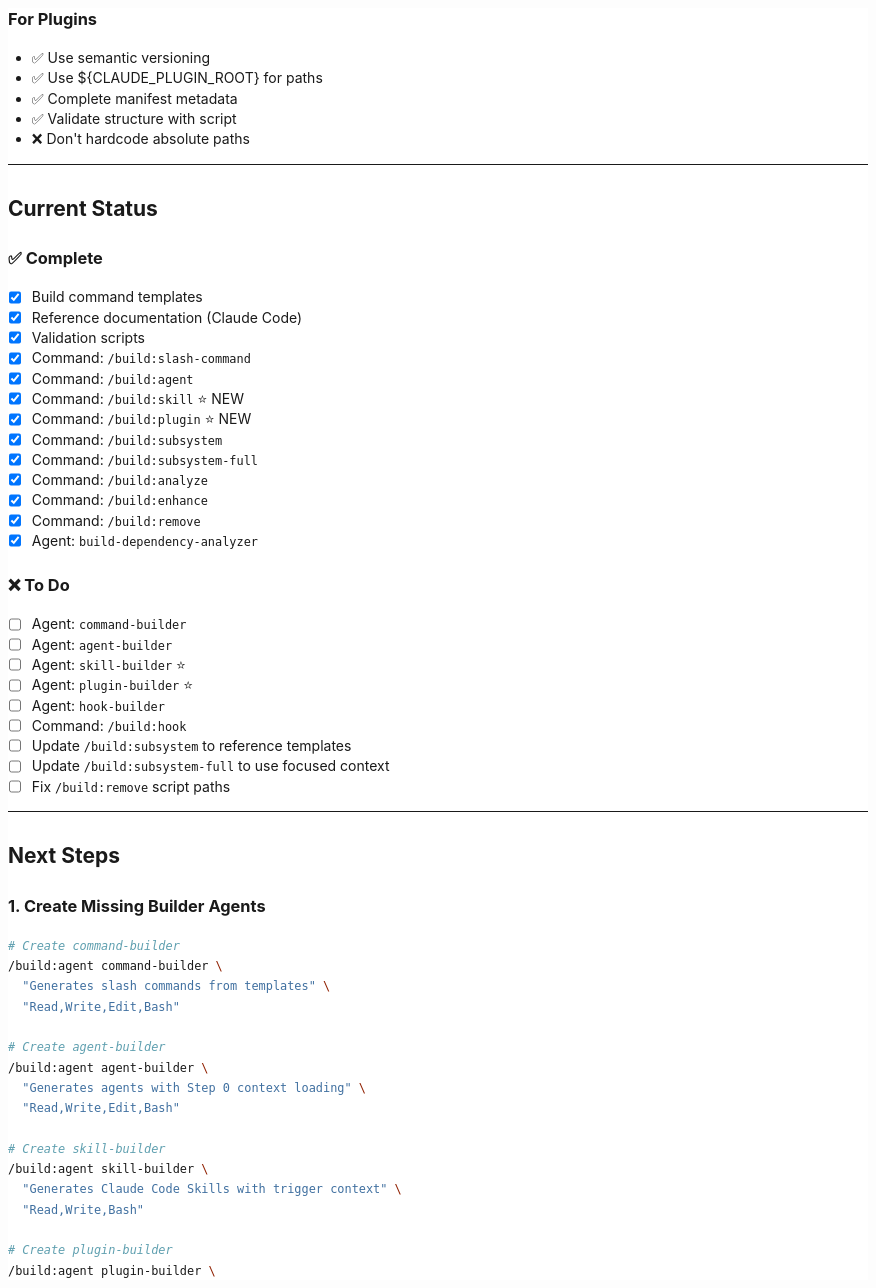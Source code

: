 ### For Plugins
- ✅ Use semantic versioning
- ✅ Use ${CLAUDE_PLUGIN_ROOT} for paths
- ✅ Complete manifest metadata
- ✅ Validate structure with script
- ❌ Don't hardcode absolute paths

---

## Current Status

### ✅ Complete

- [x] Build command templates
- [x] Reference documentation (Claude Code)
- [x] Validation scripts
- [x] Command: `/build:slash-command`
- [x] Command: `/build:agent`
- [x] Command: `/build:skill` ⭐ NEW
- [x] Command: `/build:plugin` ⭐ NEW
- [x] Command: `/build:subsystem`
- [x] Command: `/build:subsystem-full`
- [x] Command: `/build:analyze`
- [x] Command: `/build:enhance`
- [x] Command: `/build:remove`
- [x] Agent: `build-dependency-analyzer`

### ❌ To Do

- [ ] Agent: `command-builder`
- [ ] Agent: `agent-builder`
- [ ] Agent: `skill-builder` ⭐
- [ ] Agent: `plugin-builder` ⭐
- [ ] Agent: `hook-builder`
- [ ] Command: `/build:hook`
- [ ] Update `/build:subsystem` to reference templates
- [ ] Update `/build:subsystem-full` to use focused context
- [ ] Fix `/build:remove` script paths

---

## Next Steps

### 1. Create Missing Builder Agents

```bash
# Create command-builder
/build:agent command-builder \
  "Generates slash commands from templates" \
  "Read,Write,Edit,Bash"

# Create agent-builder
/build:agent agent-builder \
  "Generates agents with Step 0 context loading" \
  "Read,Write,Edit,Bash"

# Create skill-builder
/build:agent skill-builder \
  "Generates Claude Code Skills with trigger context" \
  "Read,Write,Bash"

# Create plugin-builder
/build:agent plugin-builder \
```